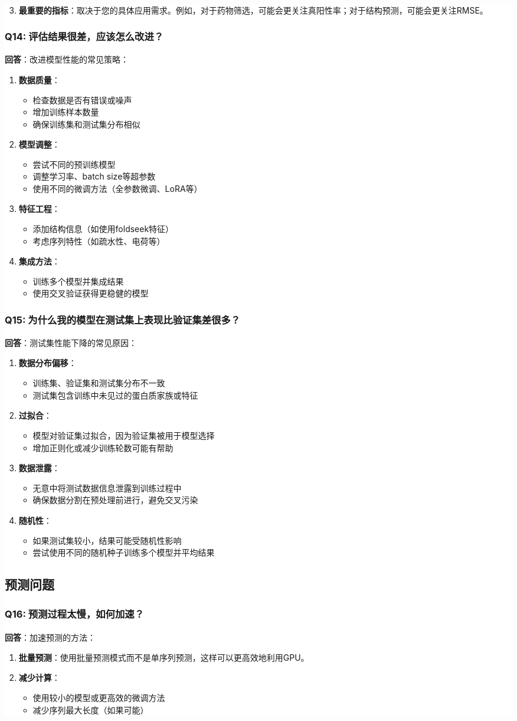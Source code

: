 3. **最重要的指标**：取决于您的具体应用需求。例如，对于药物筛选，可能会更关注真阳性率；对于结构预测，可能会更关注RMSE。

### Q14: 评估结果很差，应该怎么改进？

**回答**：改进模型性能的常见策略：

1. **数据质量**：
   - 检查数据是否有错误或噪声
   - 增加训练样本数量
   - 确保训练集和测试集分布相似

2. **模型调整**：
   - 尝试不同的预训练模型
   - 调整学习率、batch size等超参数
   - 使用不同的微调方法（全参数微调、LoRA等）

3. **特征工程**：
   - 添加结构信息（如使用foldseek特征）
   - 考虑序列特性（如疏水性、电荷等）

4. **集成方法**：
   - 训练多个模型并集成结果
   - 使用交叉验证获得更稳健的模型

### Q15: 为什么我的模型在测试集上表现比验证集差很多？

**回答**：测试集性能下降的常见原因：

1. **数据分布偏移**：
   - 训练集、验证集和测试集分布不一致
   - 测试集包含训练中未见过的蛋白质家族或特征

2. **过拟合**：
   - 模型对验证集过拟合，因为验证集被用于模型选择
   - 增加正则化或减少训练轮数可能有帮助

3. **数据泄露**：
   - 无意中将测试数据信息泄露到训练过程中
   - 确保数据分割在预处理前进行，避免交叉污染

4. **随机性**：
   - 如果测试集较小，结果可能受随机性影响
   - 尝试使用不同的随机种子训练多个模型并平均结果

## 预测问题

### Q16: 预测过程太慢，如何加速？

**回答**：加速预测的方法：

1. **批量预测**：使用批量预测模式而不是单序列预测，这样可以更高效地利用GPU。

2. **减少计算**：
   - 使用较小的模型或更高效的微调方法
   - 减少序列最大长度（如果可能）
